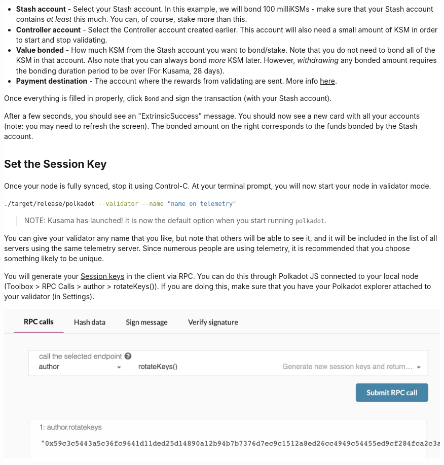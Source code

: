 - **Stash account** - Select your Stash account. In this example, we will bond 100 milliKSMs - make sure that your Stash account contains _at least_ this much. You can, of course, stake more than this.
- **Controller account** - Select the Controller account created earlier. This account will also need a small amount of KSM in order to start and stop validating.
- **Value bonded** - How much KSM from the Stash account you want to bond/stake. Note that you do not need to bond all of the KSM in that account. Also note that you can always bond _more_ KSM later. However, _withdrawing_ any bonded amount requires the bonding duration period to be over (For Kusama, 28 days).
- **Payment destination** - The account where the rewards from validating are sent. More info [here](https://wiki.polkadot.network/en/latest/polkadot/learn/staking/#reward-distribution).

Once everything is filled in properly, click `Bond` and sign the transaction (with your Stash account).

After a few seconds, you should see an "ExtrinsicSuccess" message. You should now see a new card with all your accounts (note: you may need to refresh the screen). The bonded amount on the right corresponds to the funds bonded by the Stash account.

## Set the Session Key

Once your node is fully synced, stop it using Control-C. At your terminal prompt, you will now start your node in validator mode.

```bash
./target/release/polkadot --validator --name "name on telemetry"
```

> NOTE: Kusama has launched! It is now the default option when you start running `polkadot`.

You can give your validator any name that you like, but note that others will be able to see it, and it will be included in the list of all servers using the same telemetry server. Since numerous people are using telemetry, it is recommended that you choose something likely to be unique.

You will generate your [Session keys](https://wiki.polkadot.network/en/latest/polkadot/learn/keys/#session-key) in the client via RPC. You can do this through Polkadot JS connected to your local node (Toolbox > RPC Calls > author > rotateKeys()).  If you are doing this, make sure that you have your Polkadot explorer attached to your validator (in Settings).

![Explorer RPC call](../img/guides/how-to-validate/polkadot-explorer-rotatekeys-rpc.jpg)
